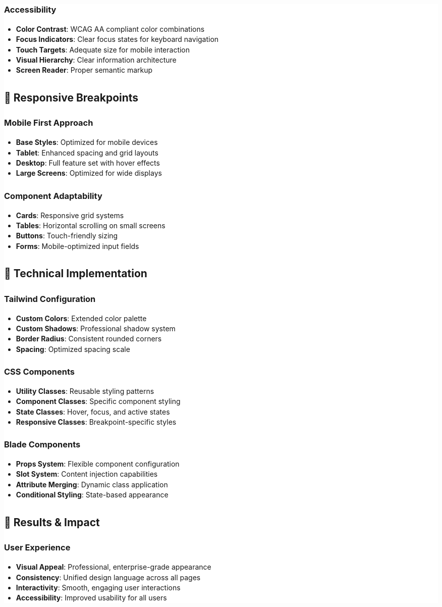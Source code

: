 ### **Accessibility**
- **Color Contrast**: WCAG AA compliant color combinations
- **Focus Indicators**: Clear focus states for keyboard navigation
- **Touch Targets**: Adequate size for mobile interaction
- **Visual Hierarchy**: Clear information architecture
- **Screen Reader**: Proper semantic markup

## 📱 **Responsive Breakpoints**

### **Mobile First Approach**
- **Base Styles**: Optimized for mobile devices
- **Tablet**: Enhanced spacing and grid layouts
- **Desktop**: Full feature set with hover effects
- **Large Screens**: Optimized for wide displays

### **Component Adaptability**
- **Cards**: Responsive grid systems
- **Tables**: Horizontal scrolling on small screens
- **Buttons**: Touch-friendly sizing
- **Forms**: Mobile-optimized input fields

## 🔧 **Technical Implementation**

### **Tailwind Configuration**
- **Custom Colors**: Extended color palette
- **Custom Shadows**: Professional shadow system
- **Border Radius**: Consistent rounded corners
- **Spacing**: Optimized spacing scale

### **CSS Components**
- **Utility Classes**: Reusable styling patterns
- **Component Classes**: Specific component styling
- **State Classes**: Hover, focus, and active states
- **Responsive Classes**: Breakpoint-specific styles

### **Blade Components**
- **Props System**: Flexible component configuration
- **Slot System**: Content injection capabilities
- **Attribute Merging**: Dynamic class application
- **Conditional Styling**: State-based appearance

## 🎉 **Results & Impact**

### **User Experience**
- **Visual Appeal**: Professional, enterprise-grade appearance
- **Consistency**: Unified design language across all pages
- **Interactivity**: Smooth, engaging user interactions
- **Accessibility**: Improved usability for all users
